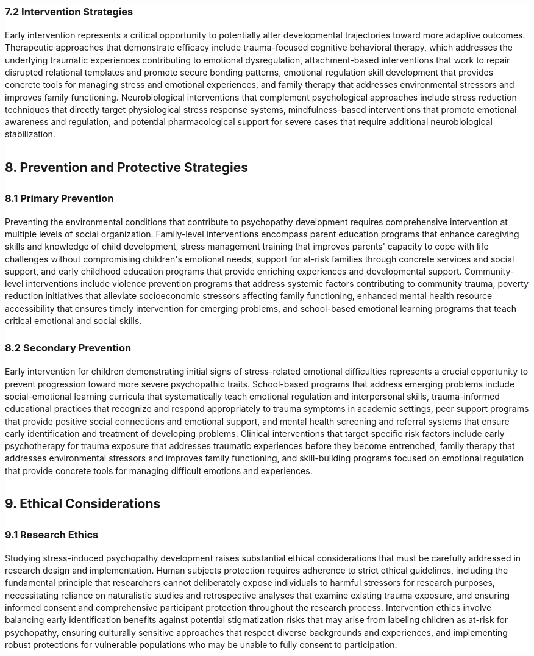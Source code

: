 ### 7.2 Intervention Strategies

Early intervention represents a critical opportunity to potentially alter developmental trajectories toward more adaptive outcomes. Therapeutic approaches that demonstrate efficacy include trauma-focused cognitive behavioral therapy, which addresses the underlying traumatic experiences contributing to emotional dysregulation, attachment-based interventions that work to repair disrupted relational templates and promote secure bonding patterns, emotional regulation skill development that provides concrete tools for managing stress and emotional experiences, and family therapy that addresses environmental stressors and improves family functioning. Neurobiological interventions that complement psychological approaches include stress reduction techniques that directly target physiological stress response systems, mindfulness-based interventions that promote emotional awareness and regulation, and potential pharmacological support for severe cases that require additional neurobiological stabilization.

## 8. Prevention and Protective Strategies

### 8.1 Primary Prevention

Preventing the environmental conditions that contribute to psychopathy development requires comprehensive intervention at multiple levels of social organization. Family-level interventions encompass parent education programs that enhance caregiving skills and knowledge of child development, stress management training that improves parents' capacity to cope with life challenges without compromising children's emotional needs, support for at-risk families through concrete services and social support, and early childhood education programs that provide enriching experiences and developmental support. Community-level interventions include violence prevention programs that address systemic factors contributing to community trauma, poverty reduction initiatives that alleviate socioeconomic stressors affecting family functioning, enhanced mental health resource accessibility that ensures timely intervention for emerging problems, and school-based emotional learning programs that teach critical emotional and social skills.

### 8.2 Secondary Prevention

Early intervention for children demonstrating initial signs of stress-related emotional difficulties represents a crucial opportunity to prevent progression toward more severe psychopathic traits. School-based programs that address emerging problems include social-emotional learning curricula that systematically teach emotional regulation and interpersonal skills, trauma-informed educational practices that recognize and respond appropriately to trauma symptoms in academic settings, peer support programs that provide positive social connections and emotional support, and mental health screening and referral systems that ensure early identification and treatment of developing problems. Clinical interventions that target specific risk factors include early psychotherapy for trauma exposure that addresses traumatic experiences before they become entrenched, family therapy that addresses environmental stressors and improves family functioning, and skill-building programs focused on emotional regulation that provide concrete tools for managing difficult emotions and experiences.

## 9. Ethical Considerations

### 9.1 Research Ethics

Studying stress-induced psychopathy development raises substantial ethical considerations that must be carefully addressed in research design and implementation. Human subjects protection requires adherence to strict ethical guidelines, including the fundamental principle that researchers cannot deliberately expose individuals to harmful stressors for research purposes, necessitating reliance on naturalistic studies and retrospective analyses that examine existing trauma exposure, and ensuring informed consent and comprehensive participant protection throughout the research process. Intervention ethics involve balancing early identification benefits against potential stigmatization risks that may arise from labeling children as at-risk for psychopathy, ensuring culturally sensitive approaches that respect diverse backgrounds and experiences, and implementing robust protections for vulnerable populations who may be unable to fully consent to participation.
